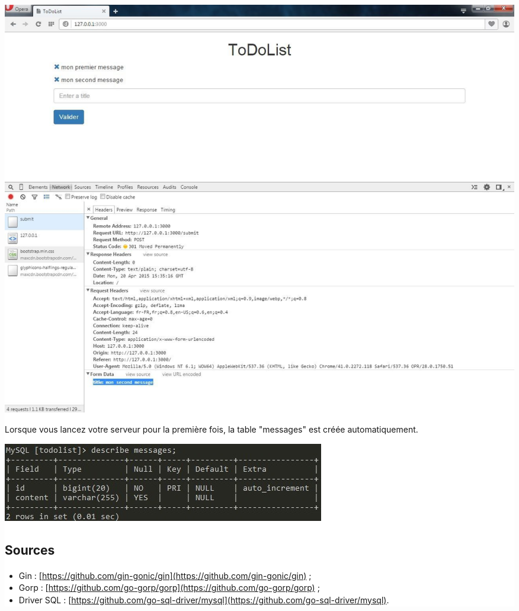 ![](./img/news/golang_todolist/todolist_post.jpg)

Lorsque vous lancez votre serveur pour la première fois, la table "messages" est créée automatiquement.

![](./img/news/golang_todolist/totolist_create_table.jpg)

## Sources

* Gin : [https://github.com/gin-gonic/gin](https://github.com/gin-gonic/gin) ;
* Gorp : [https://github.com/go-gorp/gorp](https://github.com/go-gorp/gorp) ;
* Driver SQL : [https://github.com/go-sql-driver/mysql](https://github.com/go-sql-driver/mysql).
